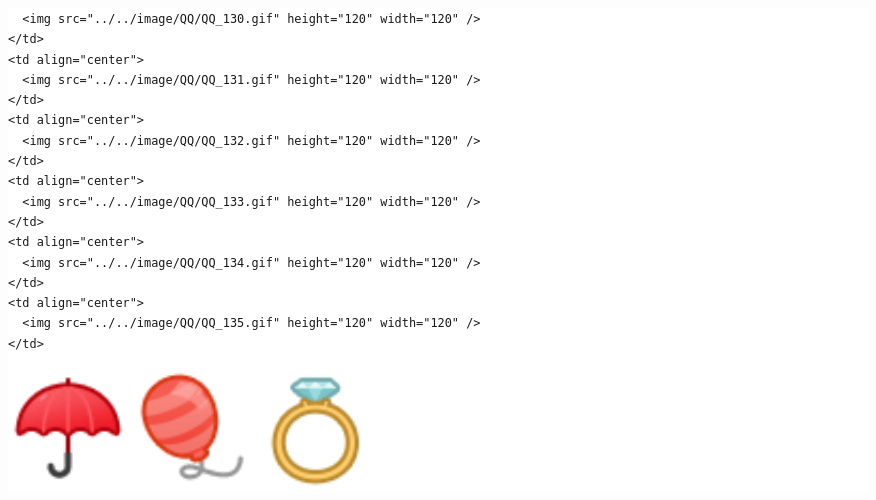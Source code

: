       <img src="../../image/QQ/QQ_130.gif" height="120" width="120" />
    </td>
    <td align="center">
      <img src="../../image/QQ/QQ_131.gif" height="120" width="120" />
    </td>
    <td align="center">
      <img src="../../image/QQ/QQ_132.gif" height="120" width="120" />
    </td>
    <td align="center">
      <img src="../../image/QQ/QQ_133.gif" height="120" width="120" />
    </td>
    <td align="center">
      <img src="../../image/QQ/QQ_134.gif" height="120" width="120" />
    </td>
    <td align="center">
      <img src="../../image/QQ/QQ_135.gif" height="120" width="120" />
    </td>
  </tr>
  <tr>
    <td align="center">
      <img src="../../image/QQ/QQ_136.gif" height="120" width="120" />
    </td>
    <td align="center">
      <img src="../../image/QQ/QQ_137.gif" height="120" width="120" />
    </td>
    <td align="center">
      <img src="../../image/QQ/QQ_138.gif" height="120" width="120" />
    </td>
    <td align="center">